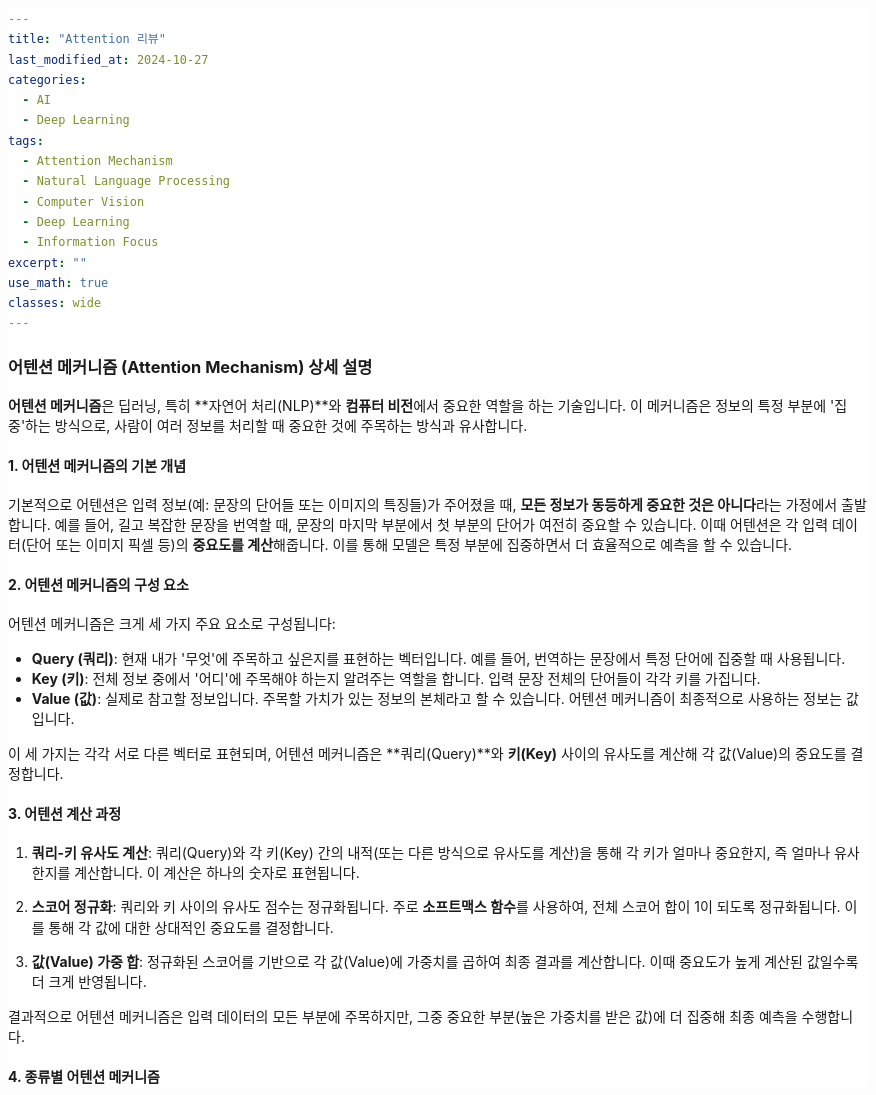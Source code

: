 ```yaml
---
title: "Attention 리뷰"
last_modified_at: 2024-10-27
categories:
  - AI
  - Deep Learning
tags:
  - Attention Mechanism
  - Natural Language Processing
  - Computer Vision
  - Deep Learning
  - Information Focus
excerpt: ""
use_math: true
classes: wide
---
```


### 어텐션 메커니즘 (Attention Mechanism) 상세 설명

**어텐션 메커니즘**은 딥러닝, 특히 **자연어 처리(NLP)**와 **컴퓨터 비전**에서 중요한 역할을 하는 기술입니다. 이 메커니즘은 정보의 특정 부분에 '집중'하는 방식으로, 사람이 여러 정보를 처리할 때 중요한 것에 주목하는 방식과 유사합니다.

#### 1. 어텐션 메커니즘의 기본 개념

기본적으로 어텐션은 입력 정보(예: 문장의 단어들 또는 이미지의 특징들)가 주어졌을 때, **모든 정보가 동등하게 중요한 것은 아니다**라는 가정에서 출발합니다. 예를 들어, 길고 복잡한 문장을 번역할 때, 문장의 마지막 부분에서 첫 부분의 단어가 여전히 중요할 수 있습니다. 이때 어텐션은 각 입력 데이터(단어 또는 이미지 픽셀 등)의 **중요도를 계산**해줍니다. 이를 통해 모델은 특정 부분에 집중하면서 더 효율적으로 예측을 할 수 있습니다.

#### 2. 어텐션 메커니즘의 구성 요소

어텐션 메커니즘은 크게 세 가지 주요 요소로 구성됩니다:

- **Query (쿼리)**: 현재 내가 '무엇'에 주목하고 싶은지를 표현하는 벡터입니다. 예를 들어, 번역하는 문장에서 특정 단어에 집중할 때 사용됩니다.
- **Key (키)**: 전체 정보 중에서 '어디'에 주목해야 하는지 알려주는 역할을 합니다. 입력 문장 전체의 단어들이 각각 키를 가집니다.
- **Value (값)**: 실제로 참고할 정보입니다. 주목할 가치가 있는 정보의 본체라고 할 수 있습니다. 어텐션 메커니즘이 최종적으로 사용하는 정보는 값입니다.

이 세 가지는 각각 서로 다른 벡터로 표현되며, 어텐션 메커니즘은 **쿼리(Query)**와 **키(Key)** 사이의 유사도를 계산해 각 값(Value)의 중요도를 결정합니다.

#### 3. 어텐션 계산 과정

1. **쿼리-키 유사도 계산**: 쿼리(Query)와 각 키(Key) 간의 내적(또는 다른 방식으로 유사도를 계산)을 통해 각 키가 얼마나 중요한지, 즉 얼마나 유사한지를 계산합니다. 이 계산은 하나의 숫자로 표현됩니다.
   
2. **스코어 정규화**: 쿼리와 키 사이의 유사도 점수는 정규화됩니다. 주로 **소프트맥스 함수**를 사용하여, 전체 스코어 합이 1이 되도록 정규화됩니다. 이를 통해 각 값에 대한 상대적인 중요도를 결정합니다.

3. **값(Value) 가중 합**: 정규화된 스코어를 기반으로 각 값(Value)에 가중치를 곱하여 최종 결과를 계산합니다. 이때 중요도가 높게 계산된 값일수록 더 크게 반영됩니다.

결과적으로 어텐션 메커니즘은 입력 데이터의 모든 부분에 주목하지만, 그중 중요한 부분(높은 가중치를 받은 값)에 더 집중해 최종 예측을 수행합니다.

#### 4. 종류별 어텐션 메커니즘
